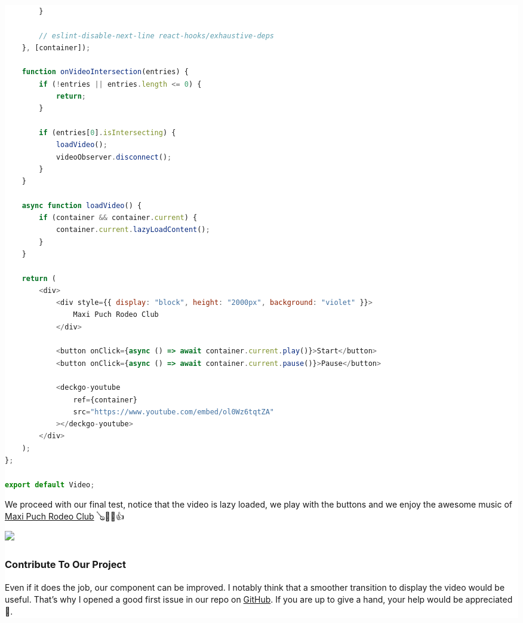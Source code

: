 ```javascript
		}

		// eslint-disable-next-line react-hooks/exhaustive-deps
	}, [container]);

	function onVideoIntersection(entries) {
		if (!entries || entries.length <= 0) {
			return;
		}

		if (entries[0].isIntersecting) {
			loadVideo();
			videoObserver.disconnect();
		}
	}

	async function loadVideo() {
		if (container && container.current) {
			container.current.lazyLoadContent();
		}
	}

	return (
		<div>
			<div style={{ display: "block", height: "2000px", background: "violet" }}>
				Maxi Puch Rodeo Club
			</div>

			<button onClick={async () => await container.current.play()}>Start</button>
			<button onClick={async () => await container.current.pause()}>Pause</button>

			<deckgo-youtube
				ref={container}
				src="https://www.youtube.com/embed/ol0Wz6tqtZA"
			></deckgo-youtube>
		</div>
	);
};

export default Video;
```

We proceed with our final test, notice that the video is lazy loaded, we play with the buttons and we enjoy the awesome music of [Maxi Puch Rodeo Club](https://maxipuchrodeoclub.bandcamp.com/) 🪕🥁🎵👍

![](https://cdn-images-1.medium.com/max/1600/1*skQICbYpu0Q-x2C6u3TgkA.gif)

### Contribute To Our Project

Even if it does the job, our component can be improved. I notably think that a smoother transition to display the video would be useful. That’s why I opened a good first issue in our repo on [GitHub](https://github.com/deckgo/deckdeckgo/issues/570). If you are up to give a hand, your help would be appreciated 🙏.
